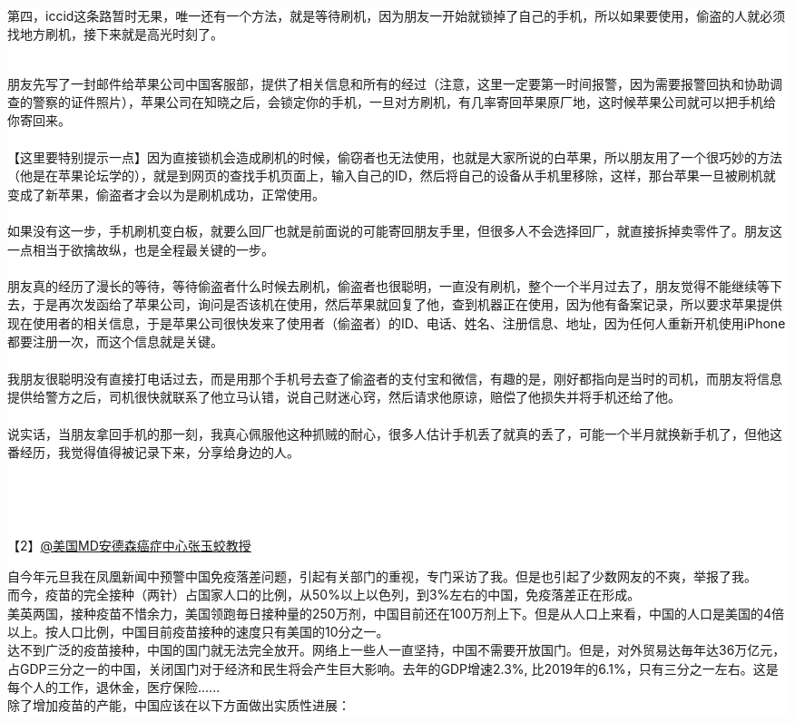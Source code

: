第四，iccid这条路暂时无果，唯一还有一个方法，就是等待刷机，因为朋友一开始就锁掉了自己的手机，所以如果要使用，偷盗的人就必须找地方刷机，接下来就是高光时刻了。
</div>
<div>
<br>
</div>
<div>
朋友先写了一封邮件给苹果公司中国客服部，提供了相关信息和所有的经过（注意，这里一定要第一时间报警，因为需要报警回执和协助调查的警察的证件照片），苹果公司在知晓之后，会锁定你的手机，一旦对方刷机，有几率寄回苹果原厂地，这时候苹果公司就可以把手机给你寄回来。
</div>
<div>
<br>
</div>
<div>
【这里要特别提示一点】因为直接锁机会造成刷机的时候，偷窃者也无法使用，也就是大家所说的白苹果，所以朋友用了一个很巧妙的方法（他是在苹果论坛学的），就是到网页的查找手机页面上，输入自己的ID，然后将自己的设备从手机里移除，这样，那台苹果一旦被刷机就变成了新苹果，偷盗者才会以为是刷机成功，正常使用。
</div>
<div>
<br>
</div>
<div>
如果没有这一步，手机刷机变白板，就要么回厂也就是前面说的可能寄回朋友手里，但很多人不会选择回厂，就直接拆掉卖零件了。朋友这一点相当于欲擒故纵，也是全程最关键的一步。
</div>
<div>
<br>
</div>
<div>
朋友真的经历了漫长的等待，等待偷盗者什么时候去刷机，偷盗者也很聪明，一直没有刷机，整个一个半月过去了，朋友觉得不能继续等下去，于是再次发函给了苹果公司，询问是否该机在使用，然后苹果就回复了他，查到机器正在使用，因为他有备案记录，所以要求苹果提供现在使用者的相关信息，于是苹果公司很快发来了使用者（偷盗者）的ID、电话、姓名、注册信息、地址，因为任何人重新开机使用iPhone都要注册一次，而这个信息就是关键。
</div>
<div>
<br>
</div>
<div>
我朋友很聪明没有直接打电话过去，而是用那个手机号去查了偷盗者的支付宝和微信，有趣的是，刚好都指向是当时的司机，而朋友将信息提供给警方之后，司机很快就联系了他立马认错，说自己财迷心窍，然后请求他原谅，赔偿了他损失并将手机还给了他。
</div>
<div>
<br>
</div>
<div>
说实话，当朋友拿回手机的那一刻，我真心佩服他这种抓贼的耐心，很多人估计手机丢了就真的丢了，可能一个半月就换新手机了，但他这番经历，我觉得值得被记录下来，分享给身边的人。
</div>
</div>
<p>
 
</p>
<p>
 
</p>
<p>
【2】<a target="_blank" class="W_fb S_txt1" href="https://weibo.com/u/6134197271?refer_flag=0000015010_&from=feed&loc=nickname">@美国MD安德森癌症中心张玉蛟教授</a> 
</p>
<div class="WB_info">
<a target="_blank" href="https://vip.weibo.com/personal?from=main"></a> 
</div>
<p>
自今年元旦我在凤凰新闻中预警中国免疫落差问题，引起有关部门的重视，专门采访了我。但是也引起了少数网友的不爽，举报了我。<br>
而今，疫苗的完全接种（两针）占国家人口的比例，从50%以上以色列，到3%左右的中国，免疫落差正在形成。<br>
美英两国，接种疫苗不惜余力，美国领跑毎日接种量的250万剂，中国目前还在100万剂上下。但是从人口上来看，中国的人口是美国的4倍以上。按人口比例，中国目前疫苗接种的速度只有美国的10分之一。<br>
达不到广泛的疫苗接种，中国的国门就无法完全放开。网络上一些人一直坚持，中国不需要开放国门。但是，对外贸易达毎年达36万亿元，占GDP三分之一的中国，关闭国门对于经济和民生将会产生巨大影响。去年的GDP增速2.3%, 比2019年的6.1%，只有三分之一左右。这是每个人的工作，退休金，医疗保险......<br>
除了增加疫苗的产能，中国应该在以下方面做出实质性进展：<br>
